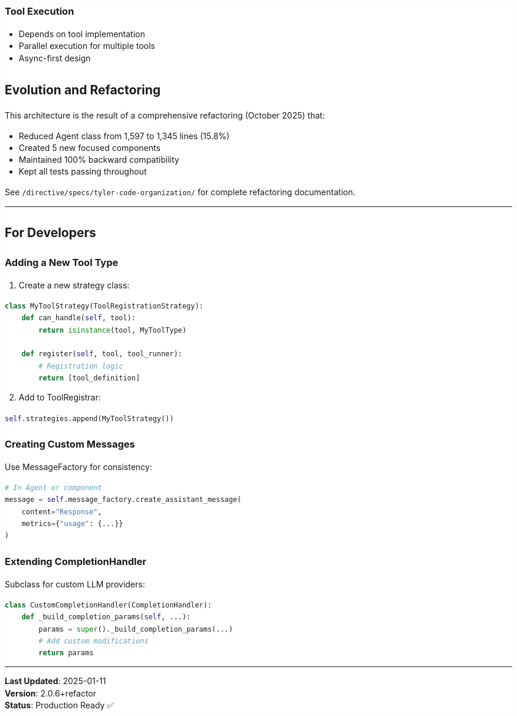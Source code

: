 ### Tool Execution
- Depends on tool implementation
- Parallel execution for multiple tools
- Async-first design

## Evolution and Refactoring

This architecture is the result of a comprehensive refactoring (October 2025) that:
- Reduced Agent class from 1,597 to 1,345 lines (15.8%)
- Created 5 new focused components
- Maintained 100% backward compatibility
- Kept all tests passing throughout

See `/directive/specs/tyler-code-organization/` for complete refactoring documentation.

---

## For Developers

### Adding a New Tool Type

1. Create a new strategy class:
```python
class MyToolStrategy(ToolRegistrationStrategy):
    def can_handle(self, tool):
        return isinstance(tool, MyToolType)
    
    def register(self, tool, tool_runner):
        # Registration logic
        return [tool_definition]
```

2. Add to ToolRegistrar:
```python
self.strategies.append(MyToolStrategy())
```

### Creating Custom Messages

Use MessageFactory for consistency:
```python
# In Agent or component
message = self.message_factory.create_assistant_message(
    content="Response",
    metrics={"usage": {...}}
)
```

### Extending CompletionHandler

Subclass for custom LLM providers:
```python
class CustomCompletionHandler(CompletionHandler):
    def _build_completion_params(self, ...):
        params = super()._build_completion_params(...)
        # Add custom modifications
        return params
```

---

**Last Updated**: 2025-01-11  
**Version**: 2.0.6+refactor  
**Status**: Production Ready ✅

